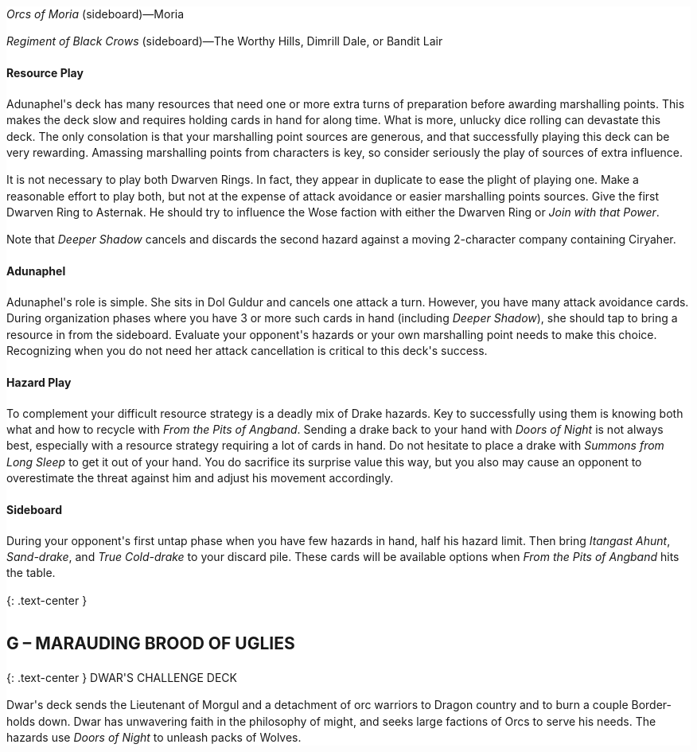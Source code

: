 _Orcs of Moria_ (sideboard)—Moria

_Regiment of Black Crows_ (sideboard)—The Worthy Hills, Dimrill Dale, or Bandit Lair

#### Resource Play

Adunaphel's deck has many resources that need one or more extra turns of preparation before awarding marshalling points. This makes the deck slow and requires holding cards in hand for along time. What is more, unlucky dice rolling can devastate this deck. The only consolation is that your marshalling point sources are generous, and that successfully playing this deck can be very rewarding. Amassing marshalling points from characters is key, so consider seriously the play of sources of extra influence.

It is not necessary to play both Dwarven Rings. In fact, they appear in duplicate to ease the plight of playing one. Make a reasonable effort to play both, but not at the expense of attack avoidance or easier marshalling points sources. Give the first Dwarven Ring to Asternak. He should try to influence the Wose faction with either the Dwarven Ring or _Join with that Power_.

Note that _Deeper Shadow_ cancels and discards the second hazard against a moving 2-character company containing Ciryaher.

#### Adunaphel

Adunaphel's role is simple. She sits in Dol Guldur and cancels one attack a turn. However, you have many attack avoidance cards. During organization phases where you have 3 or more such cards in hand (including _Deeper Shadow_), she should tap to bring a resource in from the sideboard. Evaluate your opponent's hazards or your own marshalling point needs to make this choice. Recognizing when you do not need her attack cancellation is critical to this deck's success.

#### Hazard Play

To complement your difficult resource strategy is a deadly mix of Drake hazards. Key to successfully using them is knowing both what and how to recycle with _From the Pits of Angband_. Sending a drake back to your hand with _Doors of Night_ is not always best, especially with a resource strategy requiring a lot of cards in hand. Do not hesitate to place a drake with _Summons from Long Sleep_ to get it out of your hand. You do sacrifice its surprise value this way, but you also may cause an opponent to overestimate the threat against him and adjust his movement accordingly.

#### Sideboard

During your opponent's first untap phase when you have few hazards in hand, half his hazard limit. Then bring _Itangast Ahunt_, _Sand-drake_, and _True Cold-drake_ to your discard pile. These cards will be available options when _From the Pits of Angband_ hits the table.

{: .text-center }
## <mecd>G</mecd> – MARAUDING BROOD OF UGLIES

{: .text-center }
DWAR'S CHALLENGE DECK

Dwar's deck sends the Lieutenant of Morgul and a detachment of orc warriors to Dragon country and to burn a couple Border-holds down. Dwar has unwavering faith in the philosophy of might, and seeks large factions of Orcs to serve his needs. The hazards use _Doors of Night_ to unleash packs of Wolves.

